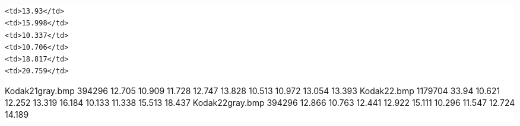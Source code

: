     <td>13.93</td>
    <td>15.998</td>
    <td>10.337</td>
    <td>10.706</td>
    <td>18.817</td>
    <td>20.759</td>
  </tr>
  <tr>
    <td>Kodak21gray.bmp</td>
    <td>394296</td>
    <td>12.705</td>
    <td>10.909</td>
    <td>11.728</td>
    <td>12.747</td>
    <td>13.828</td>
    <td>10.513</td>
    <td>10.972</td>
    <td>13.054</td>
    <td>13.393</td>
  </tr>
  <tr>
    <td>Kodak22.bmp</td>
    <td>1179704</td>
    <td>33.94</td>
    <td>10.621</td>
    <td>12.252</td>
    <td>13.319</td>
    <td>16.184</td>
    <td>10.133</td>
    <td>11.338</td>
    <td>15.513</td>
    <td>18.437</td>
  </tr>
  <tr>
    <td>Kodak22gray.bmp</td>
    <td>394296</td>
    <td>12.866</td>
    <td>10.763</td>
    <td>12.441</td>
    <td>12.922</td>
    <td>15.111</td>
    <td>10.296</td>
    <td>11.547</td>
    <td>12.724</td>
    <td>14.189</td>
  </tr>
</table>